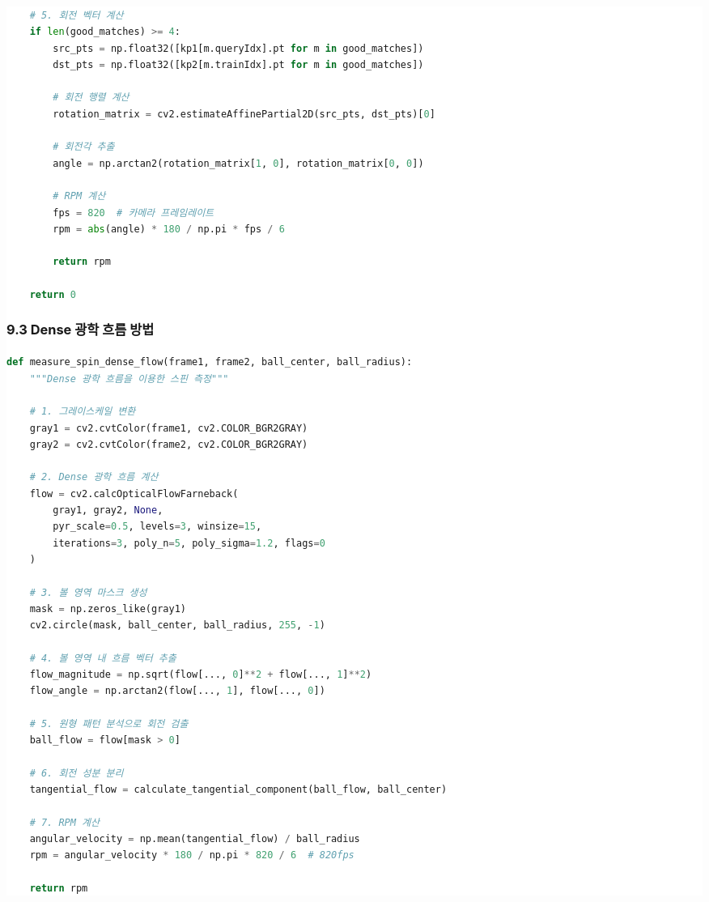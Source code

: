 ```python
    # 5. 회전 벡터 계산
    if len(good_matches) >= 4:
        src_pts = np.float32([kp1[m.queryIdx].pt for m in good_matches])
        dst_pts = np.float32([kp2[m.trainIdx].pt for m in good_matches])
        
        # 회전 행렬 계산
        rotation_matrix = cv2.estimateAffinePartial2D(src_pts, dst_pts)[0]
        
        # 회전각 추출
        angle = np.arctan2(rotation_matrix[1, 0], rotation_matrix[0, 0])
        
        # RPM 계산
        fps = 820  # 카메라 프레임레이트
        rpm = abs(angle) * 180 / np.pi * fps / 6
        
        return rpm
    
    return 0
```

### 9.3 Dense 광학 흐름 방법

```python
def measure_spin_dense_flow(frame1, frame2, ball_center, ball_radius):
    """Dense 광학 흐름을 이용한 스핀 측정"""
    
    # 1. 그레이스케일 변환
    gray1 = cv2.cvtColor(frame1, cv2.COLOR_BGR2GRAY)
    gray2 = cv2.cvtColor(frame2, cv2.COLOR_BGR2GRAY)
    
    # 2. Dense 광학 흐름 계산
    flow = cv2.calcOpticalFlowFarneback(
        gray1, gray2, None, 
        pyr_scale=0.5, levels=3, winsize=15,
        iterations=3, poly_n=5, poly_sigma=1.2, flags=0
    )
    
    # 3. 볼 영역 마스크 생성
    mask = np.zeros_like(gray1)
    cv2.circle(mask, ball_center, ball_radius, 255, -1)
    
    # 4. 볼 영역 내 흐름 벡터 추출
    flow_magnitude = np.sqrt(flow[..., 0]**2 + flow[..., 1]**2)
    flow_angle = np.arctan2(flow[..., 1], flow[..., 0])
    
    # 5. 원형 패턴 분석으로 회전 검출
    ball_flow = flow[mask > 0]
    
    # 6. 회전 성분 분리
    tangential_flow = calculate_tangential_component(ball_flow, ball_center)
    
    # 7. RPM 계산
    angular_velocity = np.mean(tangential_flow) / ball_radius
    rpm = angular_velocity * 180 / np.pi * 820 / 6  # 820fps
    
    return rpm
```
